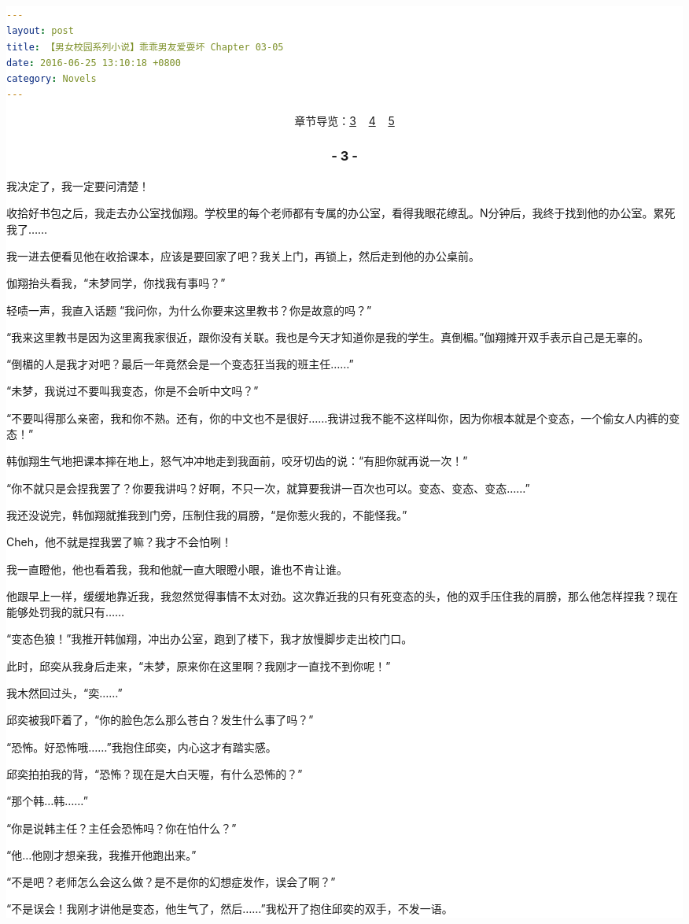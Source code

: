 ```yaml
---
layout: post
title: 【男女校园系列小说】乖乖男友爱耍坏 Chapter 03-05
date: 2016-06-25 13:10:18 +0800
category: Novels
---
```

<p align="center">章节导览：<a href="#chapter3">3</a>&nbsp;&nbsp;&nbsp; <a href="#chapter4">4</a>&nbsp;&nbsp;&nbsp; <a href="#chapter5">5</a></p>
<h3 align="center" id="chapter3">- 3 -</h3>

我决定了，我一定要问清楚！

收拾好书包之后，我走去办公室找伽翔。学校里的每个老师都有专属的办公室，看得我眼花缭乱。N分钟后，我终于找到他的办公室。累死我了……

我一进去便看见他在收拾课本，应该是要回家了吧？我关上门，再锁上，然后走到他的办公桌前。

伽翔抬头看我，“未梦同学，你找我有事吗？”

轻啧一声，我直入话题 “我问你，为什么你要来这里教书？你是故意的吗？”

“我来这里教书是因为这里离我家很近，跟你没有关联。我也是今天才知道你是我的学生。真倒楣。”伽翔摊开双手表示自己是无辜的。

“倒楣的人是我才对吧？最后一年竟然会是一个变态狂当我的班主任……”

“未梦，我说过不要叫我变态，你是不会听中文吗？”

“不要叫得那么亲密，我和你不熟。还有，你的中文也不是很好……我讲过我不能不这样叫你，因为你根本就是个变态，一个偷女人内裤的变态！”

韩伽翔生气地把课本摔在地上，怒气冲冲地走到我面前，咬牙切齿的说：“有胆你就再说一次！”

“你不就只是会捏我罢了？你要我讲吗？好啊，不只一次，就算要我讲一百次也可以。变态、变态、变态……”

我还没说完，韩伽翔就推我到门旁，压制住我的肩膀，“是你惹火我的，不能怪我。”

Cheh，他不就是捏我罢了嘛？我才不会怕咧！

我一直瞪他，他也看着我，我和他就一直大眼瞪小眼，谁也不肯让谁。

他跟早上一样，缓缓地靠近我，我忽然觉得事情不太对劲。这次靠近我的只有死变态的头，他的双手压住我的肩膀，那么他怎样捏我？现在能够处罚我的就只有……

“变态色狼！”我推开韩伽翔，冲出办公室，跑到了楼下，我才放慢脚步走出校门口。

此时，邱奕从我身后走来，“未梦，原来你在这里啊？我刚才一直找不到你呢！”

我木然回过头，“奕……”

邱奕被我吓着了，“你的脸色怎么那么苍白？发生什么事了吗？”

“恐怖。好恐怖哦……”我抱住邱奕，内心这才有踏实感。

邱奕拍拍我的背，“恐怖？现在是大白天喔，有什么恐怖的？”

“那个韩…韩……”

“你是说韩主任？主任会恐怖吗？你在怕什么？”

“他…他刚才想亲我，我推开他跑出来。”

“不是吧？老师怎么会这么做？是不是你的幻想症发作，误会了啊？”

“不是误会！我刚才讲他是变态，他生气了，然后……”我松开了抱住邱奕的双手，不发一语。
